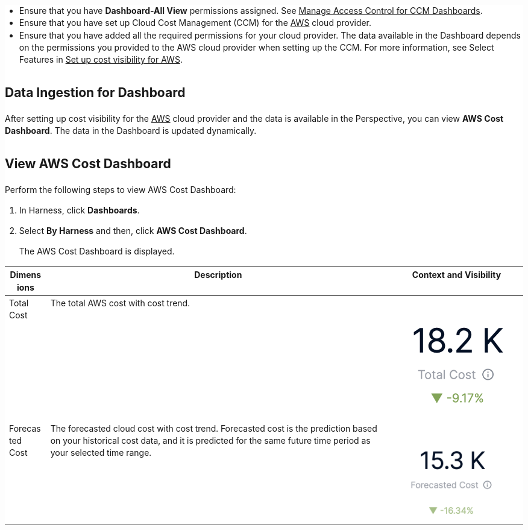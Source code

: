 * Ensure that you have **Dashboard-All View** permissions assigned. See [Manage Access Control for CCM Dashboards](/docs/cloud-cost-management/access-control/manage-access-control-for-ccm-dashboards.md).
* Ensure that you have set up Cloud Cost Management (CCM) for the [AWS](../../get-started/onboarding-guide/set-up-cost-visibility-for-aws.md) cloud provider.
* Ensure that you have added all the required permissions for your cloud provider. The data available in the Dashboard depends on the permissions you provided to the AWS cloud provider when setting up the CCM. For more information, see Select Features in [Set up cost visibility for AWS](../../get-started/onboarding-guide/set-up-cost-visibility-for-aws.md#aws-access-permissions).

## Data Ingestion for Dashboard

After setting up cost visibility for the [AWS](../../get-started/onboarding-guide/set-up-cost-visibility-for-aws.md) cloud provider and the data is available in the Perspective, you can view **AWS Cost Dashboard**. The data in the Dashboard is updated dynamically.

## View AWS Cost Dashboard

Perform the following steps to view AWS Cost Dashboard:

1. In Harness, click **Dashboards**.
2. Select **By Harness** and then, click **AWS Cost Dashboard**.
      
  
    The AWS Cost Dashboard is displayed.
  
| **Dimensions** | **Description** | **Context and Visibility** |
|---|---|---|
| Total Cost | The total AWS cost with cost trend. | ![](./static/aws-dashboard-14.png) |
| Forecasted Cost  |The forecasted cloud cost with cost trend. Forecasted cost is the prediction based on your historical cost data, and it is predicted for the same future time period as your selected time range.   | ![](./static/aws-dashboard-15.png)  |   